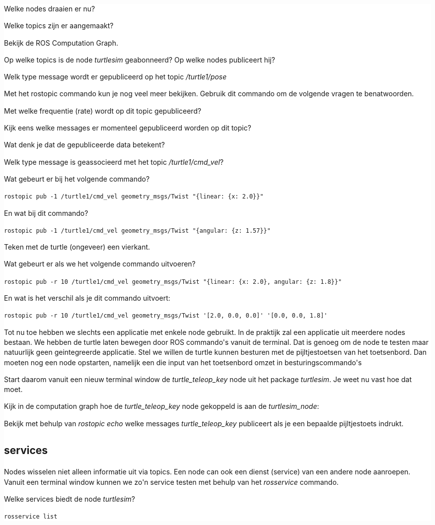 Welke nodes draaien er nu?

Welke topics zijn er aangemaakt?

Bekijk de ROS Computation Graph.

Op welke topics is de node *turtlesim* geabonneerd? Op welke nodes publiceert hij?

Welk type message wordt er gepubliceerd op het topic */turtle1/pose*

Met het rostopic commando kun je nog veel meer bekijken. Gebruik dit commando om de volgende vragen te benatwoorden.

Met welke frequentie (rate) wordt op dit topic gepubliceerd?

Kijk eens welke messages er momenteel gepubliceerd worden op dit topic?

Wat denk je dat de gepubliceerde data betekent?

Welk type message is geassocieerd met het topic */turtle1/cmd_vel*?

Wat gebeurt er bij het volgende commando?

    rostopic pub -1 /turtle1/cmd_vel geometry_msgs/Twist "{linear: {x: 2.0}}"
    
En wat bij dit commando?

    rostopic pub -1 /turtle1/cmd_vel geometry_msgs/Twist "{angular: {z: 1.57}}"

Teken met de turtle (ongeveer) een vierkant.

Wat gebeurt er als we het volgende commando uitvoeren?

    rostopic pub -r 10 /turtle1/cmd_vel geometry_msgs/Twist "{linear: {x: 2.0}, angular: {z: 1.8}}"

En wat is het verschil als je dit commando uitvoert:
    
    rostopic pub -r 10 /turtle1/cmd_vel geometry_msgs/Twist '[2.0, 0.0, 0.0]' '[0.0, 0.0, 1.8]'
      
Tot nu toe hebben we slechts een applicatie met enkele node gebruikt. In de praktijk zal een applicatie uit meerdere nodes bestaan. We hebben de turtle laten bewegen door ROS commando's vanuit de terminal. Dat is genoeg om de node te testen maar natuurlijk geen geintegreerde applicatie. Stel we willen de turtle kunnen besturen met de pijltjestoetsen van het toetsenbord. Dan moeten nog een node opstarten, namelijk een die input van het toetsenbord omzet in besturingscommando's 

Start daarom vanuit een nieuw terminal window de *turtle_teleop_key* node uit het package *turtlesim*. Je weet nu vast hoe dat moet.

Kijk in de computation graph hoe de *turtle_teleop_key* node gekoppeld is aan de *turtlesim_node*:

Bekijk met behulp van *rostopic echo* welke messages *turtle_teleop_key* publiceert als je een bepaalde pijltjestoets indrukt.

## services

Nodes wisselen niet alleen informatie uit via topics. Een node can ook een dienst (service) van een andere node aanroepen. Vanuit een terminal window kunnen we zo'n service testen met behulp van het *rosservice* commando.

Welke services biedt de node *turtlesim*? 

    rosservice list
